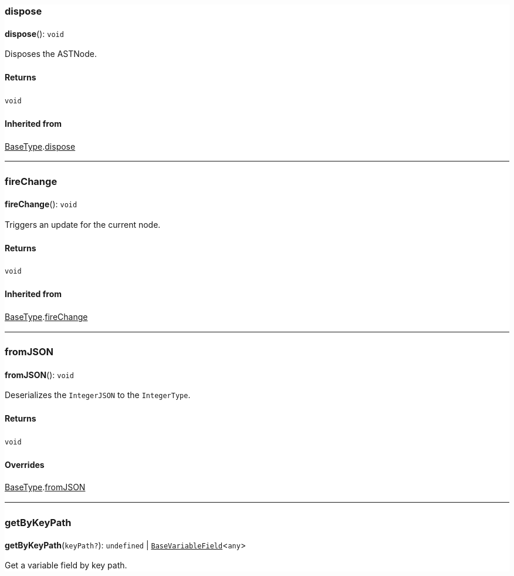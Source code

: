 ### dispose

**dispose**(): `void`

Disposes the ASTNode.

#### Returns

`void`

#### Inherited from

[BaseType](/en/auto-docs/fixed-layout-editor/classes/BaseType.md).[dispose](/en/auto-docs/fixed-layout-editor/classes/BaseType.md#dispose)

***

### fireChange

**fireChange**(): `void`

Triggers an update for the current node.

#### Returns

`void`

#### Inherited from

[BaseType](/en/auto-docs/fixed-layout-editor/classes/BaseType.md).[fireChange](/en/auto-docs/fixed-layout-editor/classes/BaseType.md#firechange)

***

### fromJSON

**fromJSON**(): `void`

Deserializes the `IntegerJSON` to the `IntegerType`.

#### Returns

`void`

#### Overrides

[BaseType](/en/auto-docs/fixed-layout-editor/classes/BaseType.md).[fromJSON](/en/auto-docs/fixed-layout-editor/classes/BaseType.md#fromjson)

***

### getByKeyPath

**getByKeyPath**(`keyPath?`): `undefined` | [`BaseVariableField`](/en/auto-docs/fixed-layout-editor/classes/BaseVariableField.md)<`any`>

Get a variable field by key path.
